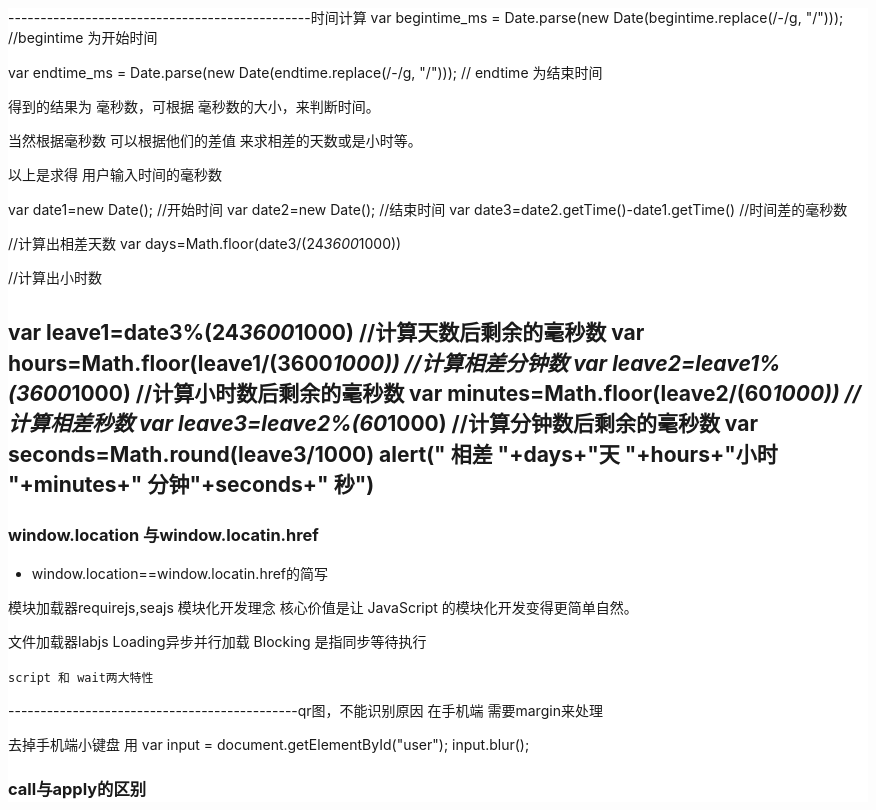 -----------------------------------------------时间计算
var begintime_ms = Date.parse(new Date(begintime.replace(/-/g, "/"))); //begintime 为开始时间

var endtime_ms = Date.parse(new Date(endtime.replace(/-/g, "/")));   // endtime 为结束时间

得到的结果为 毫秒数，可根据 毫秒数的大小，来判断时间。

当然根据毫秒数 可以根据他们的差值 来求相差的天数或是小时等。


以上是求得 用户输入时间的毫秒数

var date1=new Date();  //开始时间
var date2=new Date();    //结束时间
var date3=date2.getTime()-date1.getTime()  //时间差的毫秒数


//计算出相差天数
var days=Math.floor(date3/(24*3600*1000))
 
//计算出小时数

var leave1=date3%(24*3600*1000)    //计算天数后剩余的毫秒数
var hours=Math.floor(leave1/(3600*1000))
//计算相差分钟数
var leave2=leave1%(3600*1000)        //计算小时数后剩余的毫秒数
var minutes=Math.floor(leave2/(60*1000))
//计算相差秒数
var leave3=leave2%(60*1000)      //计算分钟数后剩余的毫秒数
var seconds=Math.round(leave3/1000)
alert(" 相差 "+days+"天 "+hours+"小时 "+minutes+" 分钟"+seconds+" 秒")
-----------------------------------------------

### window.location 与window.locatin.href
* window.location==window.locatin.href的简写


模块加载器requirejs,seajs
	模块化开发理念
	核心价值是让 JavaScript 的模块化开发变得更简单自然。


文件加载器labjs
	Loading异步并行加载
	Blocking 是指同步等待执行

	script 和 wait两大特性

---------------------------------------------qr图，不能识别原因
在手机端
需要margin来处理

去掉手机端小键盘 用
var input = document.getElementById("user");
input.blur();


### call与apply的区别
